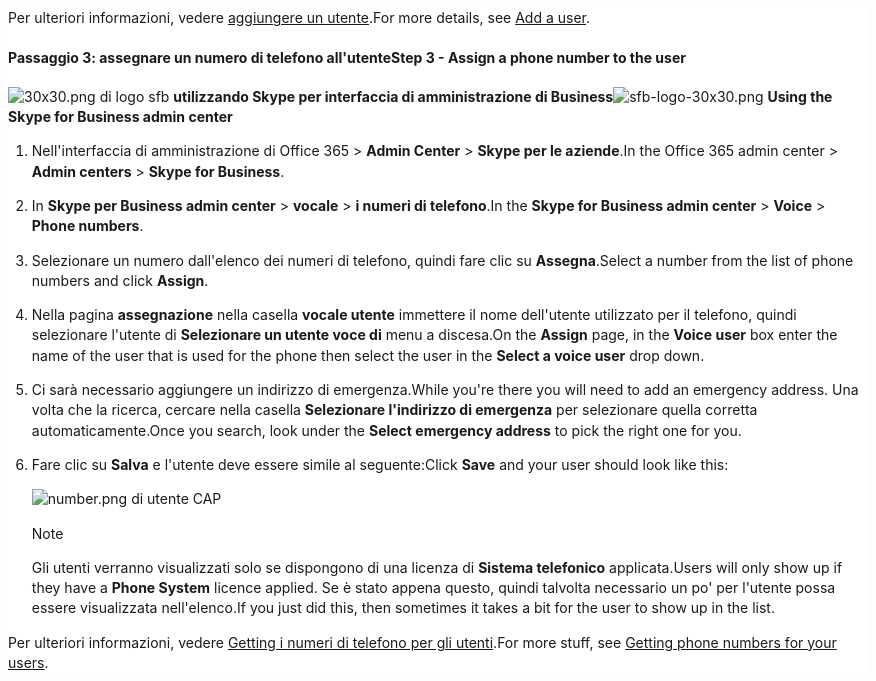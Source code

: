 <span data-ttu-id="97bbf-153">Per ulteriori informazioni, vedere [aggiungere un utente](https://support.office.com/article/1970f7d6-03b5-442f-b385-5880b9c256ec).</span><span class="sxs-lookup"><span data-stu-id="97bbf-153">For more details, see [Add a user](https://support.office.com/article/1970f7d6-03b5-442f-b385-5880b9c256ec).</span></span>

#### <a name="step-3---assign-a-phone-number-to-the-user"></a><span data-ttu-id="97bbf-154">Passaggio 3: assegnare un numero di telefono all'utente</span><span class="sxs-lookup"><span data-stu-id="97bbf-154">Step 3 - Assign a phone number to the user</span></span>
<span data-ttu-id="97bbf-155">![30x30.png di logo sfb](../../images/sfb-logo-30x30.png) **utilizzando Skype per interfaccia di amministrazione di Business**</span><span class="sxs-lookup"><span data-stu-id="97bbf-155">![sfb-logo-30x30.png](../../images/sfb-logo-30x30.png) **Using the Skype for Business admin center**</span></span>
1. <span data-ttu-id="97bbf-156">Nell'interfaccia di amministrazione di Office 365 > **Admin Center** > **Skype per le aziende**.</span><span class="sxs-lookup"><span data-stu-id="97bbf-156">In the Office 365 admin center > **Admin centers** > **Skype for Business**.</span></span>
2. <span data-ttu-id="97bbf-157">In **Skype per Business admin center** >  **vocale** > **i numeri di telefono**.</span><span class="sxs-lookup"><span data-stu-id="97bbf-157">In the **Skype for Business admin center** >  **Voice** > **Phone numbers**.</span></span>
3. <span data-ttu-id="97bbf-158">Selezionare un numero dall'elenco dei numeri di telefono, quindi fare clic su **Assegna**.</span><span class="sxs-lookup"><span data-stu-id="97bbf-158">Select a number from the list of phone numbers and click **Assign**.</span></span>
4. <span data-ttu-id="97bbf-159">Nella pagina **assegnazione** nella casella **vocale utente** immettere il nome dell'utente utilizzato per il telefono, quindi selezionare l'utente di **Selezionare un utente voce di** menu a discesa.</span><span class="sxs-lookup"><span data-stu-id="97bbf-159">On the **Assign** page, in the **Voice user** box enter the name of the user that is used for the phone then select the user in the **Select a voice user** drop down.</span></span> 
5. <span data-ttu-id="97bbf-160">Ci sarà necessario aggiungere un indirizzo di emergenza.</span><span class="sxs-lookup"><span data-stu-id="97bbf-160">While you're there you will need to add an emergency address.</span></span> <span data-ttu-id="97bbf-161">Una volta che la ricerca, cercare nella casella **Selezionare l'indirizzo di emergenza** per selezionare quella corretta automaticamente.</span><span class="sxs-lookup"><span data-stu-id="97bbf-161">Once you search, look under the **Select emergency address** to pick the right one for you.</span></span>
6. <span data-ttu-id="97bbf-162">Fare clic su **Salva** e l'utente deve essere simile al seguente:</span><span class="sxs-lookup"><span data-stu-id="97bbf-162">Click **Save** and your user should look like this:</span></span>

    ![number.png di utente CAP](../../images/cap-user-number.png)

   > [!Note]
   > <span data-ttu-id="97bbf-164">Gli utenti verranno visualizzati solo se dispongono di una licenza di **Sistema telefonico** applicata.</span><span class="sxs-lookup"><span data-stu-id="97bbf-164">Users will only show up if they have a **Phone System** licence applied.</span></span> <span data-ttu-id="97bbf-165">Se è stato appena questo, quindi talvolta necessario un po' per l'utente possa essere visualizzata nell'elenco.</span><span class="sxs-lookup"><span data-stu-id="97bbf-165">If you just did this, then sometimes it takes a bit for the user to show up in the list.</span></span>

<span data-ttu-id="97bbf-166">Per ulteriori informazioni, vedere [Getting i numeri di telefono per gli utenti](../../what-are-calling-plans-in-office-365/getting-phone-numbers-for-your-users.md).</span><span class="sxs-lookup"><span data-stu-id="97bbf-166">For more stuff, see [Getting phone numbers for your users](../../what-are-calling-plans-in-office-365/getting-phone-numbers-for-your-users.md).</span></span>
